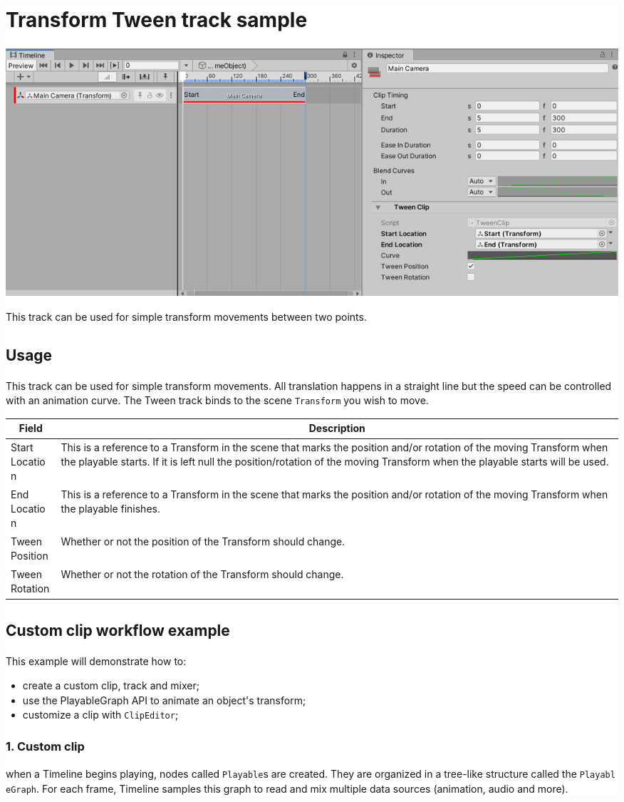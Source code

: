 # Transform Tween track sample

![Transform tween sample](images/smpl_tween.png)

This track can be used for simple transform movements between two points.

## Usage

This track can be used for simple transform movements. All translation happens in a straight line but the speed can be controlled with an animation curve. The Tween track binds to the scene `Transform` you wish to move.

Field | Description
---- | ---
Start Location | This is a reference to a Transform in the scene that marks the position and/or rotation of the moving Transform when the playable starts. If it is left null the position/rotation of the moving Transform when the playable starts will be used.|
End Location   | This is a reference to a Transform in the scene that marks the position and/or rotation of the moving Transform when the playable finishes.
Tween Position | Whether or not the position of the Transform should change.
Tween Rotation | Whether or not the rotation of the Transform should change.

## Custom clip workflow example

This example will demonstrate how to:

* create a custom clip, track and mixer;
* use the PlayableGraph API to animate an object's transform;
* customize a clip with `ClipEditor`;

### 1. Custom clip

when a Timeline begins playing, nodes called `Playable`s are created. They are organized in a tree-like structure called the `PlayableGraph`. For each frame, Timeline samples this graph to read and mix multiple data sources (animation, audio and more).

